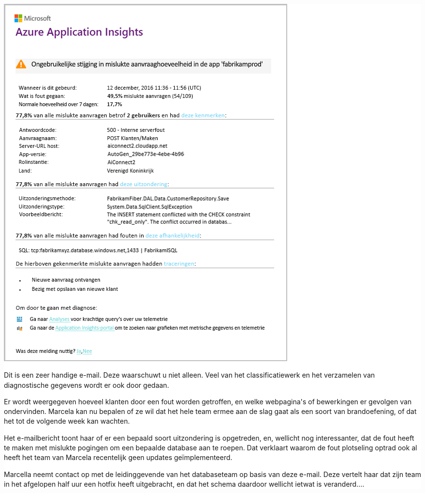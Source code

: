 ![Proactieve e-mail met diagnostische gegevens](./media/detect-triage-diagnose/21.png)

Dit is een zeer handige e-mail. Deze waarschuwt u niet alleen. Veel van het classificatiewerk en het verzamelen van diagnostische gegevens wordt er ook door gedaan.

Er wordt weergegeven hoeveel klanten door een fout worden getroffen, en welke webpagina's of bewerkingen er gevolgen van ondervinden. Marcela kan nu bepalen of ze wil dat het hele team ermee aan de slag gaat als een soort van brandoefening, of dat het tot de volgende week kan wachten.

Het e-mailbericht toont haar of er een bepaald soort uitzondering is opgetreden, en, wellicht nog interessanter, dat de fout heeft te maken met mislukte pogingen om een bepaalde database aan te roepen. Dat verklaart waarom de fout plotseling optrad ook al heeft het team van Marcela recentelijk geen updates geïmplementeerd.

Marcella neemt contact op met de leidinggevende van het databaseteam op basis van deze e-mail. Deze vertelt haar dat zijn team in het afgelopen half uur een hotfix heeft uitgebracht, en dat het schema daardoor wellicht ietwat is veranderd....
